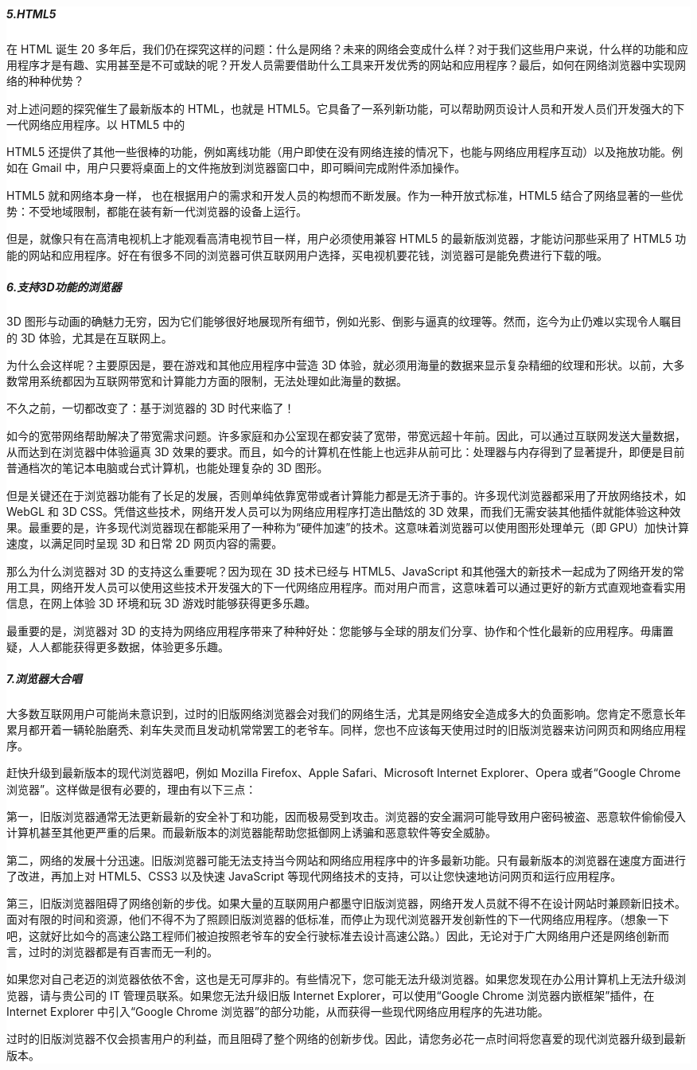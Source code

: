##### 5.HTML5

在 HTML 诞生 20 多年后，我们仍在探究这样的问题：什么是网络？未来的网络会变成什么样？对于我们这些用户来说，什么样的功能和应用程序才是有趣、实用甚至是不可或缺的呢？开发人员需要借助什么工具来开发优秀的网站和应用程序？最后，如何在网络浏览器中实现网络的种种优势？

对上述问题的探究催生了最新版本的 HTML，也就是 HTML5。它具备了一系列新功能，可以帮助网页设计人员和开发人员们开发强大的下一代网络应用程序。以 HTML5 中的 <video> 标记为例。在早期的网络中，视频并不是一个主要的部分，或者说根本没有；互联网用户只有安装了称为“插件”的额外软件，才能在浏览器中观看视频。而不久之后，轻松观看视频就成了广大用户迫切需要的一项功能。利用 HTML5 中引入的 <video> 标记，可以轻松地在网页中嵌入和播放视频，无需安装其他软件。

HTML5 还提供了其他一些很棒的功能，例如离线功能（用户即使在没有网络连接的情况下，也能与网络应用程序互动）以及拖放功能。例如在 Gmail 中，用户只要将桌面上的文件拖放到浏览器窗口中，即可瞬间完成附件添加操作。

HTML5 就和网络本身一样， 也在根据用户的需求和开发人员的构想而不断发展。作为一种开放式标准，HTML5 结合了网络显著的一些优势：不受地域限制，都能在装有新一代浏览器的设备上运行。

但是，就像只有在高清电视机上才能观看高清电视节目一样，用户必须使用兼容 HTML5 的最新版浏览器，才能访问那些采用了 HTML5 功能的网站和应用程序。好在有很多不同的浏览器可供互联网用户选择，买电视机要花钱，浏览器可是能免费进行下载的哦。

##### 6.支持3D功能的浏览器

3D 图形与动画的确魅力无穷，因为它们能够很好地展现所有细节，例如光影、倒影与逼真的纹理等。然而，迄今为止仍难以实现令人瞩目的 3D 体验，尤其是在互联网上。

为什么会这样呢？主要原因是，要在游戏和其他应用程序中营造 3D 体验，就必须用海量的数据来显示复杂精细的纹理和形状。以前，大多数常用系统都因为互联网带宽和计算能力方面的限制，无法处理如此海量的数据。

不久之前，一切都改变了：基于浏览器的 3D 时代来临了！

如今的宽带网络帮助解决了带宽需求问题。许多家庭和办公室现在都安装了宽带，带宽远超十年前。因此，可以通过互联网发送大量数据，从而达到在浏览器中体验逼真 3D 效果的要求。而且，如今的计算机在性能上也远非从前可比：处理器与内存得到了显著提升，即便是目前普通档次的笔记本电脑或台式计算机，也能处理复杂的 3D 图形。

但是关键还在于浏览器功能有了长足的发展，否则单纯依靠宽带或者计算能力都是无济于事的。许多现代浏览器都采用了开放网络技术，如 WebGL 和 3D CSS。凭借这些技术，网络开发人员可以为网络应用程序打造出酷炫的 3D 效果，而我们无需安装其他插件就能体验这种效果。最重要的是，许多现代浏览器现在都能采用了一种称为“硬件加速”的技术。这意味着浏览器可以使用图形处理单元（即 GPU）加快计算速度，以满足同时呈现 3D 和日常 2D 网页内容的需要。

那么为什么浏览器对 3D 的支持这么重要呢？因为现在 3D 技术已经与 HTML5、JavaScript 和其他强大的新技术一起成为了网络开发的常用工具，网络开发人员可以使用这些技术开发强大的下一代网络应用程序。而对用户而言，这意味着可以通过更好的新方式直观地查看实用信息，在网上体验 3D 环境和玩 3D 游戏时能够获得更多乐趣。

最重要的是，浏览器对 3D 的支持为网络应用程序带来了种种好处：您能够与全球的朋友们分享、协作和个性化最新的应用程序。毋庸置疑，人人都能获得更多数据，体验更多乐趣。

##### 7.浏览器大合唱

大多数互联网用户可能尚未意识到，过时的旧版网络浏览器会对我们的网络生活，尤其是网络安全造成多大的负面影响。您肯定不愿意长年累月都开着一辆轮胎磨秃、刹车失灵而且发动机常常罢工的老爷车。同样，您也不应该每天使用过时的旧版浏览器来访问网页和网络应用程序。

赶快升级到最新版本的现代浏览器吧，例如 Mozilla Firefox、Apple Safari、Microsoft Internet Explorer、Opera 或者“Google Chrome 浏览器”。这样做是很有必要的，理由有以下三点：

第一，旧版浏览器通常无法更新最新的安全补丁和功能，因而极易受到攻击。浏览器的安全漏洞可能导致用户密码被盗、恶意软件偷偷侵入计算机甚至其他更严重的后果。而最新版本的浏览器能帮助您抵御网上诱骗和恶意软件等安全威胁。

第二，网络的发展十分迅速。旧版浏览器可能无法支持当今网站和网络应用程序中的许多最新功能。只有最新版本的浏览器在速度方面进行了改进，再加上对 HTML5、CSS3 以及快速 JavaScript 等现代网络技术的支持，可以让您快速地访问网页和运行应用程序。

第三，旧版浏览器阻碍了网络创新的步伐。如果大量的互联网用户都墨守旧版浏览器，网络开发人员就不得不在设计网站时兼顾新旧技术。面对有限的时间和资源，他们不得不为了照顾旧版浏览器的低标准，而停止为现代浏览器开发创新性的下一代网络应用程序。（想象一下吧，这就好比如今的高速公路工程师们被迫按照老爷车的安全行驶标准去设计高速公路。）因此，无论对于广大网络用户还是网络创新而言，过时的浏览器都是有百害而无一利的。

如果您对自己老迈的浏览器依依不舍，这也是无可厚非的。有些情况下，您可能无法升级浏览器。如果您发现在办公用计算机上无法升级浏览器，请与贵公司的 IT 管理员联系。如果您无法升级旧版 Internet Explorer，可以使用“Google Chrome 浏览器内嵌框架”插件，在 Internet Explorer 中引入“Google Chrome 浏览器”的部分功能，从而获得一些现代网络应用程序的先进功能。

过时的旧版浏览器不仅会损害用户的利益，而且阻碍了整个网络的创新步伐。因此，请您务必花一点时间将您喜爱的现代浏览器升级到最新版本。
